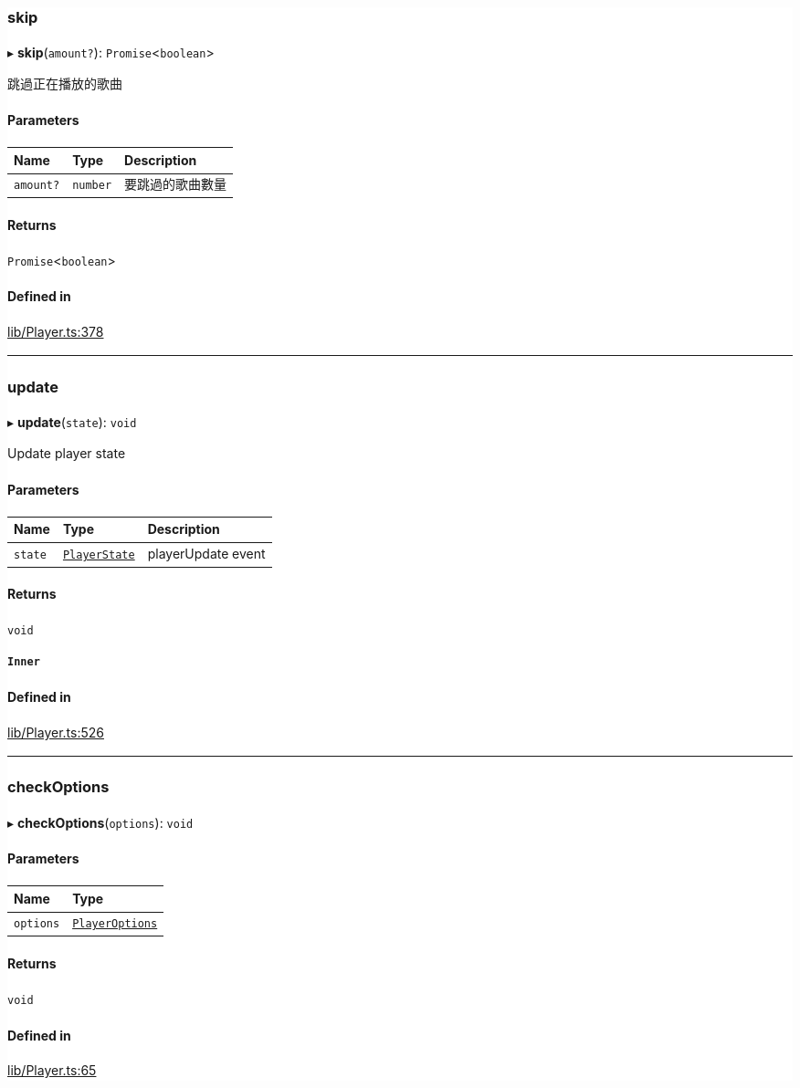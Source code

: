 ### skip

▸ **skip**(`amount?`): `Promise`\<`boolean`\>

跳過正在播放的歌曲

#### Parameters

| Name | Type | Description |
| :------ | :------ | :------ |
| `amount?` | `number` | 要跳過的歌曲數量 |

#### Returns

`Promise`\<`boolean`\>

#### Defined in

[lib/Player.ts:378](https://github.com/hmes98318/LavaShark/blob/bdb5d6203c6316405b9087cfd884b2899d298a4f/src/lib/Player.ts#L378)

___

### update

▸ **update**(`state`): `void`

Update player state

#### Parameters

| Name | Type | Description |
| :------ | :------ | :------ |
| `state` | [`PlayerState`](../types/Node.types.md#playerstate) | playerUpdate event |

#### Returns

`void`

**`Inner`**

#### Defined in

[lib/Player.ts:526](https://github.com/hmes98318/LavaShark/blob/bdb5d6203c6316405b9087cfd884b2899d298a4f/src/lib/Player.ts#L526)

___

### checkOptions

▸ **checkOptions**(`options`): `void`

#### Parameters

| Name | Type |
| :------ | :------ |
| `options` | [`PlayerOptions`](../types/Player.types.md#playeroptions) |

#### Returns

`void`

#### Defined in

[lib/Player.ts:65](https://github.com/hmes98318/LavaShark/blob/bdb5d6203c6316405b9087cfd884b2899d298a4f/src/lib/Player.ts#L65)
